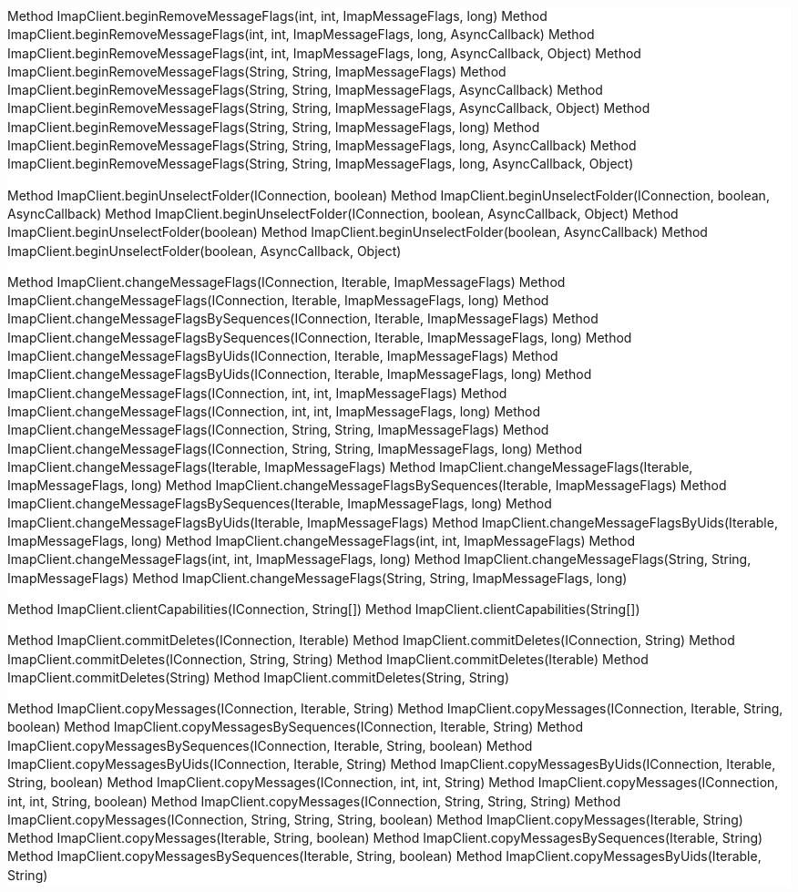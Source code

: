 Method ImapClient.beginRemoveMessageFlags(int, int, ImapMessageFlags, long)
Method ImapClient.beginRemoveMessageFlags(int, int, ImapMessageFlags, long, AsyncCallback)
Method ImapClient.beginRemoveMessageFlags(int, int, ImapMessageFlags, long, AsyncCallback, Object)
Method ImapClient.beginRemoveMessageFlags(String, String, ImapMessageFlags)
Method ImapClient.beginRemoveMessageFlags(String, String, ImapMessageFlags, AsyncCallback)
Method ImapClient.beginRemoveMessageFlags(String, String, ImapMessageFlags, AsyncCallback, Object)
Method ImapClient.beginRemoveMessageFlags(String, String, ImapMessageFlags, long)
Method ImapClient.beginRemoveMessageFlags(String, String, ImapMessageFlags, long, AsyncCallback)
Method ImapClient.beginRemoveMessageFlags(String, String, ImapMessageFlags, long, AsyncCallback, Object)

Method ImapClient.beginUnselectFolder(IConnection, boolean)
Method ImapClient.beginUnselectFolder(IConnection, boolean, AsyncCallback)
Method ImapClient.beginUnselectFolder(IConnection, boolean, AsyncCallback, Object)
Method ImapClient.beginUnselectFolder(boolean)
Method ImapClient.beginUnselectFolder(boolean, AsyncCallback)
Method ImapClient.beginUnselectFolder(boolean, AsyncCallback, Object)

Method ImapClient.changeMessageFlags(IConnection, Iterable<ImapMessageInfo>, ImapMessageFlags)
Method ImapClient.changeMessageFlags(IConnection, Iterable<ImapMessageInfo>, ImapMessageFlags, long)
Method ImapClient.changeMessageFlagsBySequences(IConnection, Iterable<Integer>, ImapMessageFlags)
Method ImapClient.changeMessageFlagsBySequences(IConnection, Iterable<Integer>, ImapMessageFlags, long)
Method ImapClient.changeMessageFlagsByUids(IConnection, Iterable<String>, ImapMessageFlags)
Method ImapClient.changeMessageFlagsByUids(IConnection, Iterable<String>, ImapMessageFlags, long)
Method ImapClient.changeMessageFlags(IConnection, int, int, ImapMessageFlags)
Method ImapClient.changeMessageFlags(IConnection, int, int, ImapMessageFlags, long)
Method ImapClient.changeMessageFlags(IConnection, String, String, ImapMessageFlags)
Method ImapClient.changeMessageFlags(IConnection, String, String, ImapMessageFlags, long)
Method ImapClient.changeMessageFlags(Iterable<ImapMessageInfo>, ImapMessageFlags)
Method ImapClient.changeMessageFlags(Iterable<ImapMessageInfo>, ImapMessageFlags, long)
Method ImapClient.changeMessageFlagsBySequences(Iterable<Integer>, ImapMessageFlags)
Method ImapClient.changeMessageFlagsBySequences(Iterable<Integer>, ImapMessageFlags, long)
Method ImapClient.changeMessageFlagsByUids(Iterable<String>, ImapMessageFlags)
Method ImapClient.changeMessageFlagsByUids(Iterable<String>, ImapMessageFlags, long)
Method ImapClient.changeMessageFlags(int, int, ImapMessageFlags)
Method ImapClient.changeMessageFlags(int, int, ImapMessageFlags, long)
Method ImapClient.changeMessageFlags(String, String, ImapMessageFlags)
Method ImapClient.changeMessageFlags(String, String, ImapMessageFlags, long)

Method ImapClient.clientCapabilities(IConnection, String[])
Method ImapClient.clientCapabilities(String[])

Method ImapClient.commitDeletes(IConnection, Iterable<String>)
Method ImapClient.commitDeletes(IConnection, String)
Method ImapClient.commitDeletes(IConnection, String, String)
Method ImapClient.commitDeletes(Iterable<String>)
Method ImapClient.commitDeletes(String)
Method ImapClient.commitDeletes(String, String)

Method ImapClient.copyMessages(IConnection, Iterable<ImapMessageInfo>, String)
Method ImapClient.copyMessages(IConnection, Iterable<ImapMessageInfo>, String, boolean)
Method ImapClient.copyMessagesBySequences(IConnection, Iterable<Integer>, String)
Method ImapClient.copyMessagesBySequences(IConnection, Iterable<Integer>, String, boolean)
Method ImapClient.copyMessagesByUids(IConnection, Iterable<String>, String)
Method ImapClient.copyMessagesByUids(IConnection, Iterable<String>, String, boolean)
Method ImapClient.copyMessages(IConnection, int, int, String)
Method ImapClient.copyMessages(IConnection, int, int, String, boolean)
Method ImapClient.copyMessages(IConnection, String, String, String)
Method ImapClient.copyMessages(IConnection, String, String, String, boolean)
Method ImapClient.copyMessages(Iterable<ImapMessageInfo>, String)
Method ImapClient.copyMessages(Iterable<ImapMessageInfo>, String, boolean)
Method ImapClient.copyMessagesBySequences(Iterable<Integer>, String)
Method ImapClient.copyMessagesBySequences(Iterable<Integer>, String, boolean)
Method ImapClient.copyMessagesByUids(Iterable<String>, String)